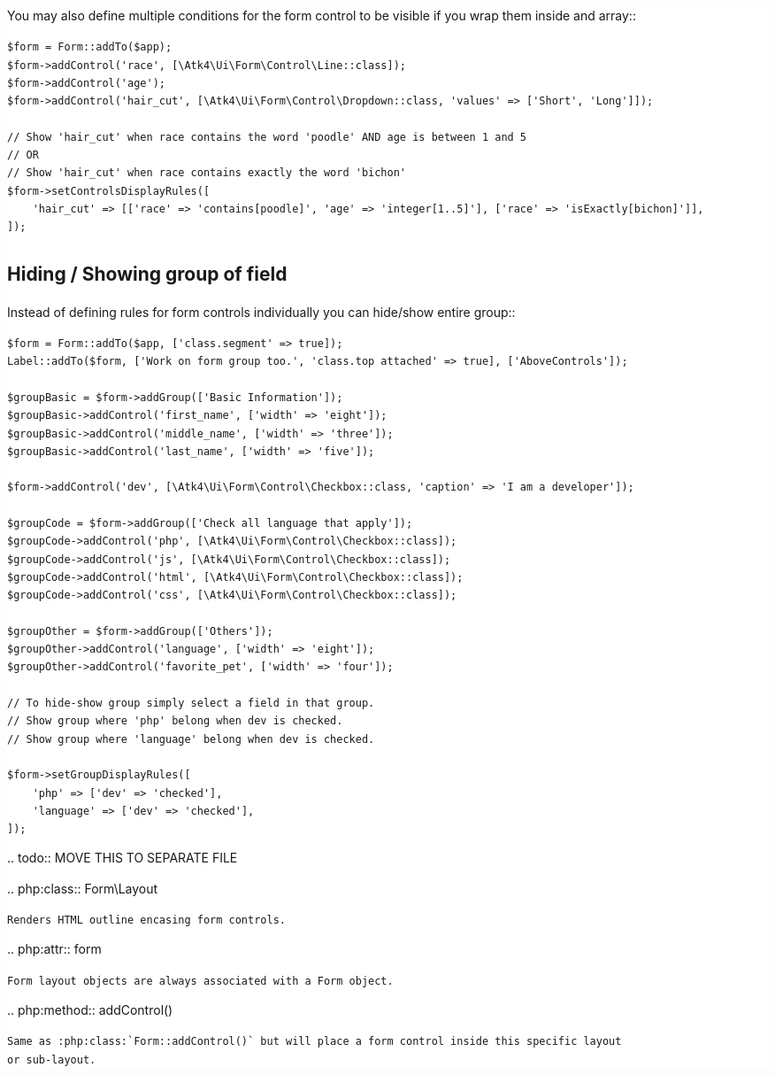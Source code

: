 You may also define multiple conditions for the form control to be visible if you wrap them inside and array::


    $form = Form::addTo($app);
    $form->addControl('race', [\Atk4\Ui\Form\Control\Line::class]);
    $form->addControl('age');
    $form->addControl('hair_cut', [\Atk4\Ui\Form\Control\Dropdown::class, 'values' => ['Short', 'Long']]);

    // Show 'hair_cut' when race contains the word 'poodle' AND age is between 1 and 5
    // OR
    // Show 'hair_cut' when race contains exactly the word 'bichon'
    $form->setControlsDisplayRules([
        'hair_cut' => [['race' => 'contains[poodle]', 'age' => 'integer[1..5]'], ['race' => 'isExactly[bichon]']],
    ]);

Hiding / Showing group of field
-------------------------------

Instead of defining rules for form controls individually you can hide/show entire group::

    $form = Form::addTo($app, ['class.segment' => true]);
    Label::addTo($form, ['Work on form group too.', 'class.top attached' => true], ['AboveControls']);

    $groupBasic = $form->addGroup(['Basic Information']);
    $groupBasic->addControl('first_name', ['width' => 'eight']);
    $groupBasic->addControl('middle_name', ['width' => 'three']);
    $groupBasic->addControl('last_name', ['width' => 'five']);

    $form->addControl('dev', [\Atk4\Ui\Form\Control\Checkbox::class, 'caption' => 'I am a developer']);

    $groupCode = $form->addGroup(['Check all language that apply']);
    $groupCode->addControl('php', [\Atk4\Ui\Form\Control\Checkbox::class]);
    $groupCode->addControl('js', [\Atk4\Ui\Form\Control\Checkbox::class]);
    $groupCode->addControl('html', [\Atk4\Ui\Form\Control\Checkbox::class]);
    $groupCode->addControl('css', [\Atk4\Ui\Form\Control\Checkbox::class]);

    $groupOther = $form->addGroup(['Others']);
    $groupOther->addControl('language', ['width' => 'eight']);
    $groupOther->addControl('favorite_pet', ['width' => 'four']);

    // To hide-show group simply select a field in that group.
    // Show group where 'php' belong when dev is checked.
    // Show group where 'language' belong when dev is checked.

    $form->setGroupDisplayRules([
        'php' => ['dev' => 'checked'],
        'language' => ['dev' => 'checked'],
    ]);

.. todo:: MOVE THIS TO SEPARATE FILE

.. php:class:: Form\\Layout

    Renders HTML outline encasing form controls.

.. php:attr:: form

    Form layout objects are always associated with a Form object.

.. php:method:: addControl()

    Same as :php:class:`Form::addControl()` but will place a form control inside this specific layout
    or sub-layout.
